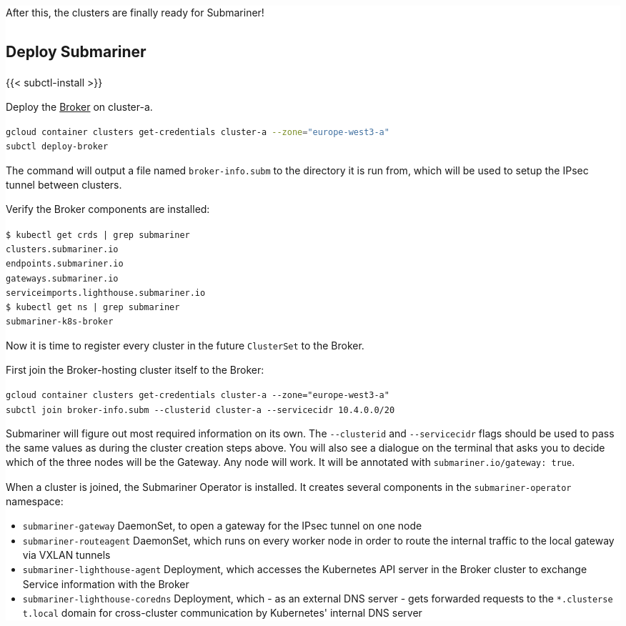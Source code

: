 After this, the clusters are finally ready for Submariner!

## Deploy Submariner

{{< subctl-install >}}

Deploy the [Broker](https://submariner.io/getting-started/architecture/broker/) on cluster-a.

``` bash
gcloud container clusters get-credentials cluster-a --zone="europe-west3-a"
subctl deploy-broker
```

The command will output a file named `broker-info.subm` to the directory it is run from, which will be used to setup the
IPsec tunnel between clusters.

Verify the Broker components are installed:

```shell
$ kubectl get crds | grep submariner
clusters.submariner.io
endpoints.submariner.io
gateways.submariner.io
serviceimports.lighthouse.submariner.io
$ kubectl get ns | grep submariner
submariner-k8s-broker
```

Now it is time to register every cluster in the future `ClusterSet` to the Broker.

First join the Broker-hosting cluster itself to the Broker:

```shell
gcloud container clusters get-credentials cluster-a --zone="europe-west3-a"
subctl join broker-info.subm --clusterid cluster-a --servicecidr 10.4.0.0/20
```

Submariner will figure out most required information on its own. The `--clusterid` and `--servicecidr` flags should be used to pass the same
values as during the cluster creation steps above. You will also see a dialogue on the terminal that asks you to decide which of the three
nodes will be the Gateway. Any node will work. It will be annotated with `submariner.io/gateway: true`.

When a cluster is joined, the Submariner Operator is installed. It creates several components in the `submariner-operator` namespace:

* `submariner-gateway` DaemonSet, to open a gateway for the IPsec tunnel on one node
* `submariner-routeagent` DaemonSet, which runs on every worker node in order to route the internal traffic to the local gateway
via VXLAN tunnels
* `submariner-lighthouse-agent` Deployment, which accesses the Kubernetes API server in the Broker cluster to exchange Service
information with the Broker
* `submariner-lighthouse-coredns` Deployment, which - as an external DNS server - gets forwarded requests to the
`*.clusterset.local` domain for cross-cluster communication by Kubernetes' internal DNS server
